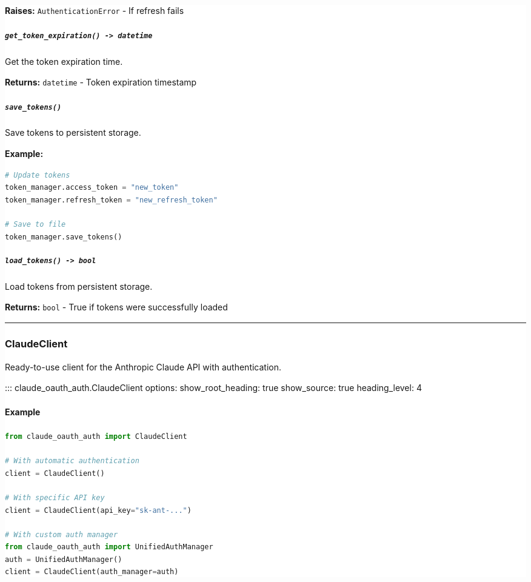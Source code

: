 **Raises:** `AuthenticationError` - If refresh fails

##### `get_token_expiration() -> datetime`

Get the token expiration time.

**Returns:** `datetime` - Token expiration timestamp

##### `save_tokens()`

Save tokens to persistent storage.

**Example:**

```python
# Update tokens
token_manager.access_token = "new_token"
token_manager.refresh_token = "new_refresh_token"

# Save to file
token_manager.save_tokens()
```

##### `load_tokens() -> bool`

Load tokens from persistent storage.

**Returns:** `bool` - True if tokens were successfully loaded

---

### ClaudeClient

Ready-to-use client for the Anthropic Claude API with authentication.

::: claude_oauth_auth.ClaudeClient
    options:
      show_root_heading: true
      show_source: true
      heading_level: 4

#### Example

```python
from claude_oauth_auth import ClaudeClient

# With automatic authentication
client = ClaudeClient()

# With specific API key
client = ClaudeClient(api_key="sk-ant-...")

# With custom auth manager
from claude_oauth_auth import UnifiedAuthManager
auth = UnifiedAuthManager()
client = ClaudeClient(auth_manager=auth)
```
